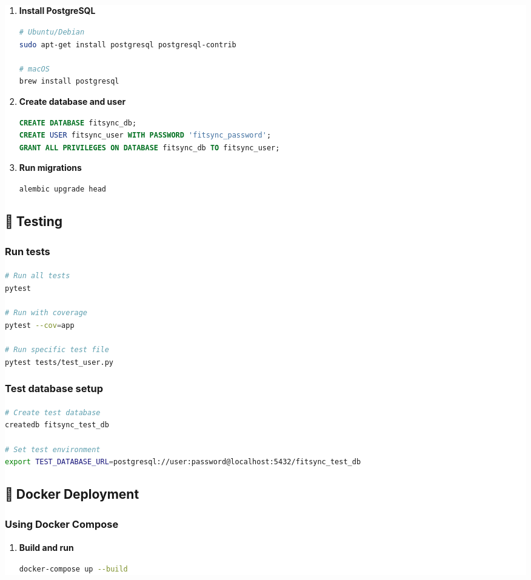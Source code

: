 1. **Install PostgreSQL**
   ```bash
   # Ubuntu/Debian
   sudo apt-get install postgresql postgresql-contrib
   
   # macOS
   brew install postgresql
   ```

2. **Create database and user**
   ```sql
   CREATE DATABASE fitsync_db;
   CREATE USER fitsync_user WITH PASSWORD 'fitsync_password';
   GRANT ALL PRIVILEGES ON DATABASE fitsync_db TO fitsync_user;
   ```

3. **Run migrations**
   ```bash
   alembic upgrade head
   ```

## 🧪 Testing

### Run tests
```bash
# Run all tests
pytest

# Run with coverage
pytest --cov=app

# Run specific test file
pytest tests/test_user.py
```

### Test database setup
```bash
# Create test database
createdb fitsync_test_db

# Set test environment
export TEST_DATABASE_URL=postgresql://user:password@localhost:5432/fitsync_test_db
```

## 🐳 Docker Deployment

### Using Docker Compose

1. **Build and run**
   ```bash
   docker-compose up --build
   ```
